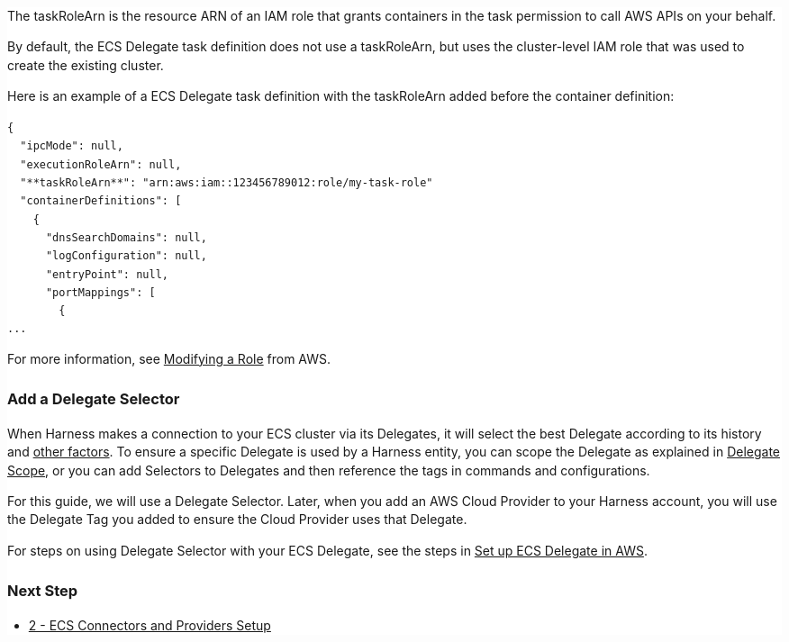 
The taskRoleArn is the resource ARN of an IAM role that grants containers in the task permission to call AWS APIs on your behalf.


By default, the ECS Delegate task definition does not use a taskRoleArn, but uses the cluster-level IAM role that was used to create the existing cluster.


Here is an example of a ECS Delegate task definition with the taskRoleArn added before the container definition:


```
{  
  "ipcMode": null,  
  "executionRoleArn": null,  
  "**taskRoleArn**": "arn:aws:iam::123456789012:role/my-task-role"  
  "containerDefinitions": [  
    {  
      "dnsSearchDomains": null,  
      "logConfiguration": null,  
      "entryPoint": null,  
      "portMappings": [  
        {  
...
```

For more information, see
 [Modifying a Role](https://docs.aws.amazon.com/IAM/latest/UserGuide/id_roles_manage_modify.html) from AWS.
### Add a Delegate Selector


When Harness makes a connection to your ECS cluster via its Delegates, it will select the best Delegate according to its history and
 [other factors](../../../firstgen-platform/account/manage-delegates/delegate-installation.md#how-does-harness-manager-pick-delegates). To ensure a specific Delegate is used by a Harness entity, you can scope the Delegate as explained in
 [Delegate Scope](../../../firstgen-platform/account/manage-delegates/delegate-installation.md#delegate-scope), or you can add Selectors to Delegates and then reference the tags in commands and configurations.


For this guide, we will use a Delegate Selector. Later, when you add an AWS Cloud Provider to your Harness account, you will use the Delegate Tag you added to ensure the Cloud Provider uses that Delegate.


For steps on using Delegate Selector with your ECS Delegate, see the steps in
 [Set up ECS Delegate in AWS](../../../firstgen-platform/account/manage-delegates/delegate-installation.md#set-up-ecs-delegate-in-aws).


### Next Step


* [2 - ECS Connectors and Providers Setup](ecs-connectors-and-providers-setup.md)


